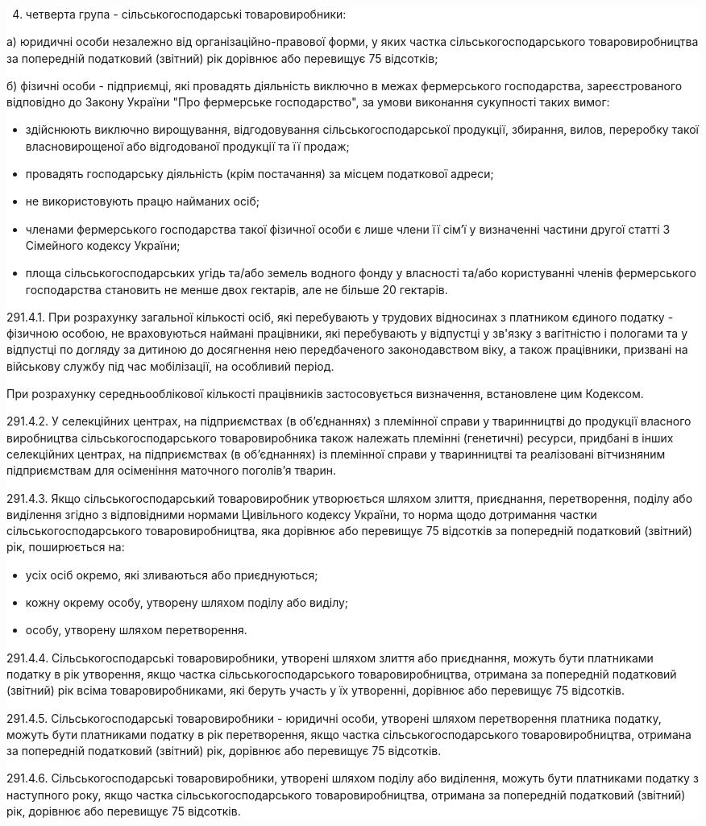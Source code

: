 4) четверта група - сільськогосподарські товаровиробники:

а) юридичні особи незалежно від організаційно-правової форми, у яких частка сільськогосподарського товаровиробництва за попередній податковий (звітний) рік дорівнює або перевищує 75 відсотків;

б) фізичні особи - підприємці, які провадять діяльність виключно в межах фермерського господарства, зареєстрованого відповідно до Закону України "Про фермерське господарство", за умови виконання сукупності таких вимог:

* здійснюють виключно вирощування, відгодовування сільськогосподарської продукції, збирання, вилов, переробку такої власновирощеної або відгодованої продукції та її продаж;

* провадять господарську діяльність (крім постачання) за місцем податкової адреси;

* не використовують працю найманих осіб;

* членами фермерського господарства такої фізичної особи є лише члени її сім’ї у визначенні частини другої статті 3 Сімейного кодексу України;

* площа сільськогосподарських угідь та/або земель водного фонду у власності та/або користуванні членів фермерського господарства становить не менше двох гектарів, але не більше 20 гектарів.

291.4.1. При розрахунку загальної кількості осіб, які перебувають у трудових відносинах з платником єдиного податку - фізичною особою, не враховуються наймані працівники, які перебувають у відпустці у зв'язку з вагітністю і пологами та у відпустці по догляду за дитиною до досягнення нею передбаченого законодавством віку, а також працівники, призвані на військову службу під час мобілізації, на особливий період.

При розрахунку середньооблікової кількості працівників застосовується визначення, встановлене цим Кодексом.

291.4.2. У селекційних центрах, на підприємствах (в об’єднаннях) з племінної справи у тваринництві до продукції власного виробництва сільськогосподарського товаровиробника також належать племінні (генетичні) ресурси, придбані в інших селекційних центрах, на підприємствах (в об’єднаннях) із племінної справи у тваринництві та реалізовані вітчизняним підприємствам для осіменіння маточного поголів’я тварин.

291.4.3. Якщо сільськогосподарський товаровиробник утворюється шляхом злиття, приєднання, перетворення, поділу або виділення згідно з відповідними нормами Цивільного кодексу України, то норма щодо дотримання частки сільськогосподарського товаровиробництва, яка дорівнює або перевищує 75 відсотків за попередній податковий (звітний) рік, поширюється на:

* усіх осіб окремо, які зливаються або приєднуються;

* кожну окрему особу, утворену шляхом поділу або виділу;

* особу, утворену шляхом перетворення.

291.4.4. Сільськогосподарські товаровиробники, утворені шляхом злиття або приєднання, можуть бути платниками податку в рік утворення, якщо частка сільськогосподарського товаровиробництва, отримана за попередній податковий (звітний) рік всіма товаровиробниками, які беруть участь у їх утворенні, дорівнює або перевищує 75 відсотків.

291.4.5. Сільськогосподарські товаровиробники - юридичні особи, утворені шляхом перетворення платника податку, можуть бути платниками податку в рік перетворення, якщо частка сільськогосподарського товаровиробництва, отримана за попередній податковий (звітний) рік, дорівнює або перевищує 75 відсотків.

291.4.6. Сільськогосподарські товаровиробники, утворені шляхом поділу або виділення, можуть бути платниками податку з наступного року, якщо частка сільськогосподарського товаровиробництва, отримана за попередній податковий (звітний) рік, дорівнює або перевищує 75 відсотків.

